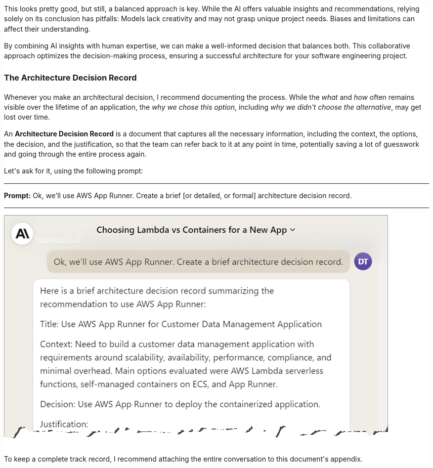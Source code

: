 This looks pretty good, but still, a balanced approach is key. While the AI offers valuable insights and recommendations, relying solely on its conclusion has pitfalls: Models lack creativity and may not grasp unique project needs. Biases and limitations can affect their understanding. 

By combining AI insights with human expertise, we can make a well-informed decision that balances both. This collaborative approach optimizes the decision-making process, ensuring a successful architecture for your software engineering project.

### The Architecture Decision Record

Whenever you make an architectural decision, I recommend documenting the process. While the *what* and *how* often remains visible over the lifetime of an application, the *why we chose this option*, including *why we didn't choose the alternative*, may get lost over time. 

An **Architecture Decision Record** is a document that captures all the necessary information, including the context, the options, the decision, and the justification, so that the team can refer back to it at any point in time, potentially saving a lot of guesswork and going through the entire process again.

Let's ask for it, using the following prompt:

---

**Prompt:**
Ok, we'll use AWS App Runner. Create a brief [or detailed, or formal] architecture decision record.

---

![Screenshot of the continued conversation with Claude V2, with an architecture decision record](images/decision_record.png)

To keep a complete track record, I recommend attaching the entire conversation to this document's appendix.
